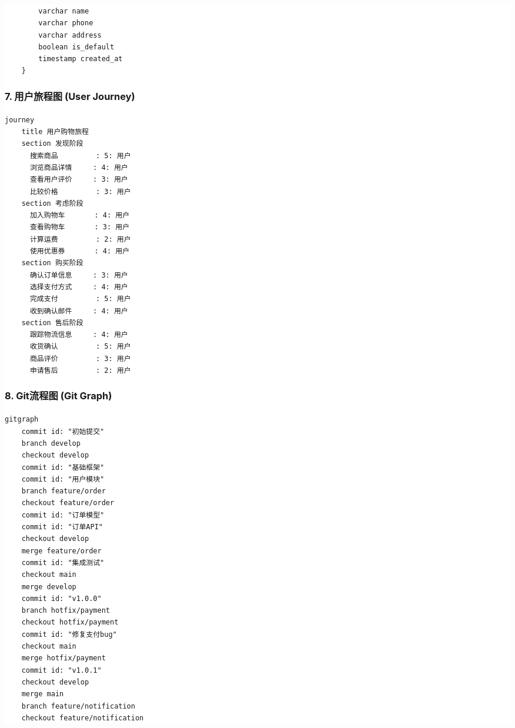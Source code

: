 ```mermaid
        varchar name
        varchar phone
        varchar address
        boolean is_default
        timestamp created_at
    }
```

### 7. 用户旅程图 (User Journey)

```mermaid
journey
    title 用户购物旅程
    section 发现阶段
      搜索商品         : 5: 用户
      浏览商品详情     : 4: 用户
      查看用户评价     : 3: 用户
      比较价格         : 3: 用户
    section 考虑阶段
      加入购物车       : 4: 用户
      查看购物车       : 3: 用户
      计算运费         : 2: 用户
      使用优惠券       : 4: 用户
    section 购买阶段
      确认订单信息     : 3: 用户
      选择支付方式     : 4: 用户
      完成支付         : 5: 用户
      收到确认邮件     : 4: 用户
    section 售后阶段
      跟踪物流信息     : 4: 用户
      收货确认         : 5: 用户
      商品评价         : 3: 用户
      申请售后         : 2: 用户
```

### 8. Git流程图 (Git Graph)

```mermaid
gitgraph
    commit id: "初始提交"
    branch develop
    checkout develop
    commit id: "基础框架"
    commit id: "用户模块"
    branch feature/order
    checkout feature/order
    commit id: "订单模型"
    commit id: "订单API"
    checkout develop
    merge feature/order
    commit id: "集成测试"
    checkout main
    merge develop
    commit id: "v1.0.0"
    branch hotfix/payment
    checkout hotfix/payment
    commit id: "修复支付bug"
    checkout main
    merge hotfix/payment
    commit id: "v1.0.1"
    checkout develop
    merge main
    branch feature/notification
    checkout feature/notification
```